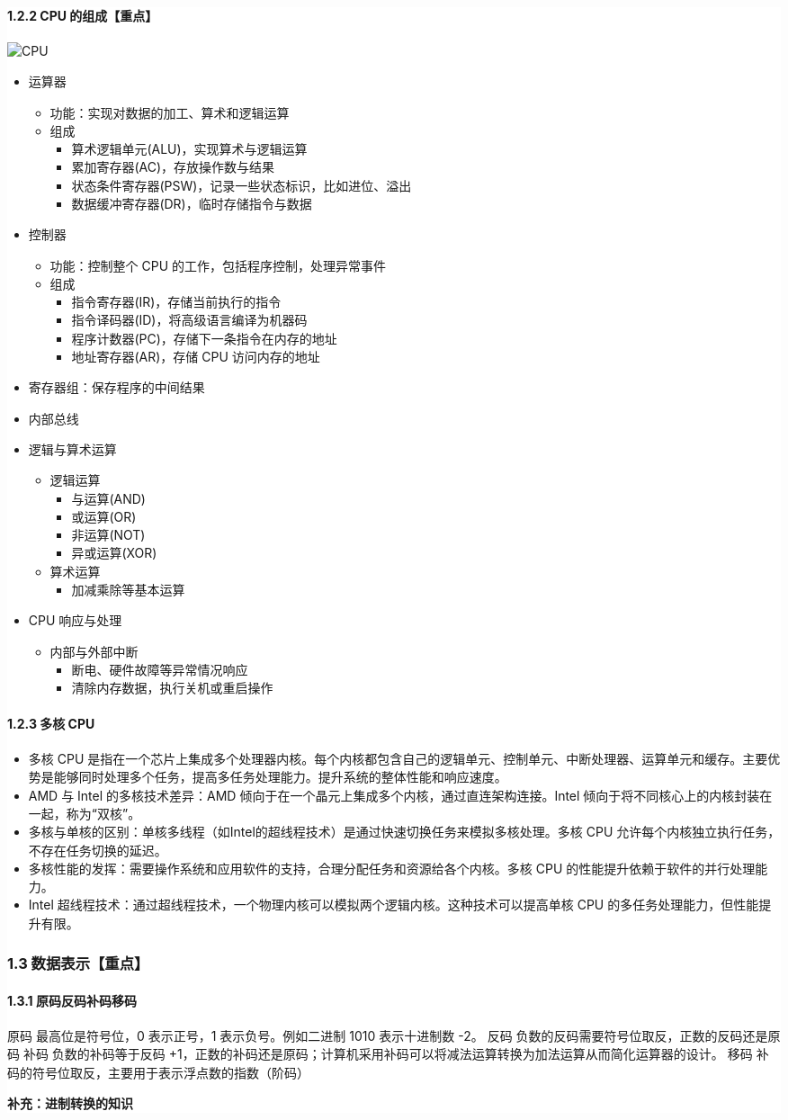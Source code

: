 #### 1.2.2 CPU 的组成【重点】

![CPU](https://img.feipig.fun/images/软设/CPU.avif)

- 运算器
  - 功能：实现对数据的加工、算术和逻辑运算
  - 组成
    - 算术逻辑单元(ALU)，实现算术与逻辑运算
    - 累加寄存器(AC)，存放操作数与结果
    - 状态条件寄存器(PSW)，记录一些状态标识，比如进位、溢出
    - 数据缓冲寄存器(DR)，临时存储指令与数据
- 控制器
  - 功能：控制整个 CPU 的工作，包括程序控制，处理异常事件
  - 组成
    - 指令寄存器(IR)，存储当前执行的指令
    - 指令译码器(ID)，将高级语言编译为机器码
    - 程序计数器(PC)，存储下一条指令在内存的地址
    - 地址寄存器(AR)，存储 CPU 访问内存的地址
- 寄存器组：保存程序的中间结果
- 内部总线

- 逻辑与算术运算
  - 逻辑运算
    - 与运算(AND)
    - 或运算(OR)
    - 非运算(NOT)
    - 异或运算(XOR)
  - 算术运算
    - 加减乘除等基本运算
- CPU 响应与处理
  - 内部与外部中断
    - 断电、硬件故障等异常情况响应
    - 清除内存数据，执行关机或重启操作

#### 1.2.3 多核 CPU

* 多核 CPU 是指在一个芯片上集成多个处理器内核。每个内核都包含自己的逻辑单元、控制单元、中断处理器、运算单元和缓存。主要优势是能够同时处理多个任务，提高多任务处理能力。提升系统的整体性能和响应速度。
* AMD 与 Intel 的多核技术差异：AMD 倾向于在一个晶元上集成多个内核，通过直连架构连接。Intel 倾向于将不同核心上的内核封装在一起，称为“双核”。
* 多核与单核的区别：单核多线程（如Intel的超线程技术）是通过快速切换任务来模拟多核处理。多核 CPU 允许每个内核独立执行任务，不存在任务切换的延迟。
* 多核性能的发挥：需要操作系统和应用软件的支持，合理分配任务和资源给各个内核。多核 CPU 的性能提升依赖于软件的并行处理能力。
* Intel 超线程技术：通过超线程技术，一个物理内核可以模拟两个逻辑内核。这种技术可以提高单核 CPU 的多任务处理能力，但性能提升有限。

### 1.3 数据表示【重点】

#### 1.3.1 原码反码补码移码

原码 最高位是符号位，0 表示正号，1 表示负号。例如二进制 1010 表示十进制数 -2。
反码 负数的反码需要符号位取反，正数的反码还是原码
补码 负数的补码等于反码 +1，正数的补码还是原码；计算机采用补码可以将减法运算转换为加法运算从而简化运算器的设计。
移码 补码的符号位取反，主要用于表示浮点数的指数（阶码）

**补充：进制转换的知识**
